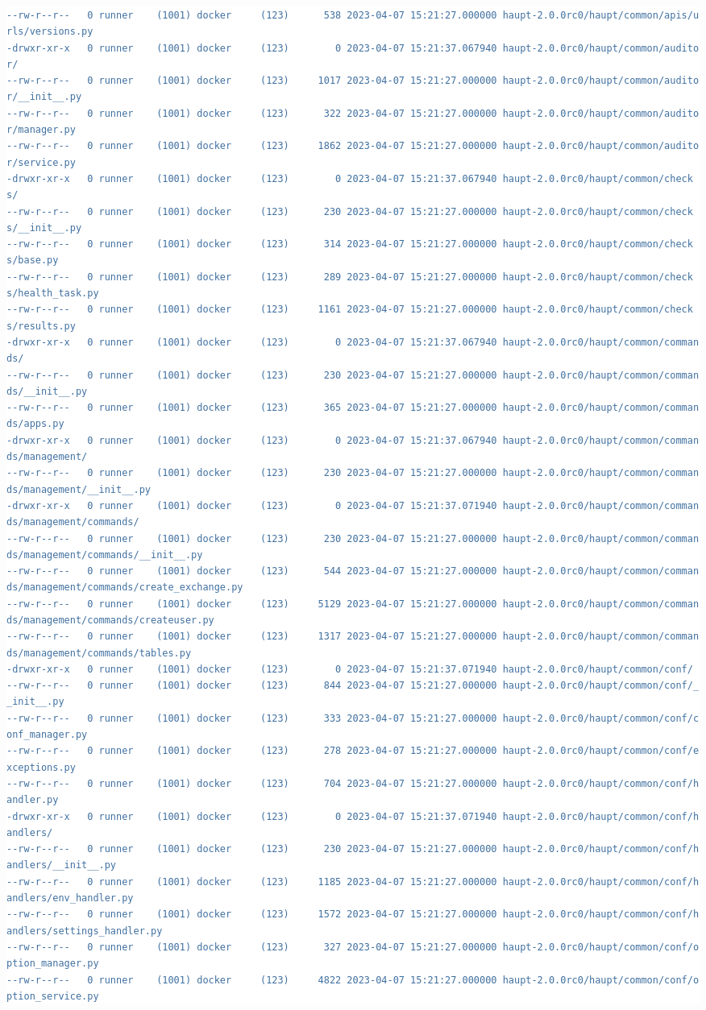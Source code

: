 ```diff
--rw-r--r--   0 runner    (1001) docker     (123)      538 2023-04-07 15:21:27.000000 haupt-2.0.0rc0/haupt/common/apis/urls/versions.py
-drwxr-xr-x   0 runner    (1001) docker     (123)        0 2023-04-07 15:21:37.067940 haupt-2.0.0rc0/haupt/common/auditor/
--rw-r--r--   0 runner    (1001) docker     (123)     1017 2023-04-07 15:21:27.000000 haupt-2.0.0rc0/haupt/common/auditor/__init__.py
--rw-r--r--   0 runner    (1001) docker     (123)      322 2023-04-07 15:21:27.000000 haupt-2.0.0rc0/haupt/common/auditor/manager.py
--rw-r--r--   0 runner    (1001) docker     (123)     1862 2023-04-07 15:21:27.000000 haupt-2.0.0rc0/haupt/common/auditor/service.py
-drwxr-xr-x   0 runner    (1001) docker     (123)        0 2023-04-07 15:21:37.067940 haupt-2.0.0rc0/haupt/common/checks/
--rw-r--r--   0 runner    (1001) docker     (123)      230 2023-04-07 15:21:27.000000 haupt-2.0.0rc0/haupt/common/checks/__init__.py
--rw-r--r--   0 runner    (1001) docker     (123)      314 2023-04-07 15:21:27.000000 haupt-2.0.0rc0/haupt/common/checks/base.py
--rw-r--r--   0 runner    (1001) docker     (123)      289 2023-04-07 15:21:27.000000 haupt-2.0.0rc0/haupt/common/checks/health_task.py
--rw-r--r--   0 runner    (1001) docker     (123)     1161 2023-04-07 15:21:27.000000 haupt-2.0.0rc0/haupt/common/checks/results.py
-drwxr-xr-x   0 runner    (1001) docker     (123)        0 2023-04-07 15:21:37.067940 haupt-2.0.0rc0/haupt/common/commands/
--rw-r--r--   0 runner    (1001) docker     (123)      230 2023-04-07 15:21:27.000000 haupt-2.0.0rc0/haupt/common/commands/__init__.py
--rw-r--r--   0 runner    (1001) docker     (123)      365 2023-04-07 15:21:27.000000 haupt-2.0.0rc0/haupt/common/commands/apps.py
-drwxr-xr-x   0 runner    (1001) docker     (123)        0 2023-04-07 15:21:37.067940 haupt-2.0.0rc0/haupt/common/commands/management/
--rw-r--r--   0 runner    (1001) docker     (123)      230 2023-04-07 15:21:27.000000 haupt-2.0.0rc0/haupt/common/commands/management/__init__.py
-drwxr-xr-x   0 runner    (1001) docker     (123)        0 2023-04-07 15:21:37.071940 haupt-2.0.0rc0/haupt/common/commands/management/commands/
--rw-r--r--   0 runner    (1001) docker     (123)      230 2023-04-07 15:21:27.000000 haupt-2.0.0rc0/haupt/common/commands/management/commands/__init__.py
--rw-r--r--   0 runner    (1001) docker     (123)      544 2023-04-07 15:21:27.000000 haupt-2.0.0rc0/haupt/common/commands/management/commands/create_exchange.py
--rw-r--r--   0 runner    (1001) docker     (123)     5129 2023-04-07 15:21:27.000000 haupt-2.0.0rc0/haupt/common/commands/management/commands/createuser.py
--rw-r--r--   0 runner    (1001) docker     (123)     1317 2023-04-07 15:21:27.000000 haupt-2.0.0rc0/haupt/common/commands/management/commands/tables.py
-drwxr-xr-x   0 runner    (1001) docker     (123)        0 2023-04-07 15:21:37.071940 haupt-2.0.0rc0/haupt/common/conf/
--rw-r--r--   0 runner    (1001) docker     (123)      844 2023-04-07 15:21:27.000000 haupt-2.0.0rc0/haupt/common/conf/__init__.py
--rw-r--r--   0 runner    (1001) docker     (123)      333 2023-04-07 15:21:27.000000 haupt-2.0.0rc0/haupt/common/conf/conf_manager.py
--rw-r--r--   0 runner    (1001) docker     (123)      278 2023-04-07 15:21:27.000000 haupt-2.0.0rc0/haupt/common/conf/exceptions.py
--rw-r--r--   0 runner    (1001) docker     (123)      704 2023-04-07 15:21:27.000000 haupt-2.0.0rc0/haupt/common/conf/handler.py
-drwxr-xr-x   0 runner    (1001) docker     (123)        0 2023-04-07 15:21:37.071940 haupt-2.0.0rc0/haupt/common/conf/handlers/
--rw-r--r--   0 runner    (1001) docker     (123)      230 2023-04-07 15:21:27.000000 haupt-2.0.0rc0/haupt/common/conf/handlers/__init__.py
--rw-r--r--   0 runner    (1001) docker     (123)     1185 2023-04-07 15:21:27.000000 haupt-2.0.0rc0/haupt/common/conf/handlers/env_handler.py
--rw-r--r--   0 runner    (1001) docker     (123)     1572 2023-04-07 15:21:27.000000 haupt-2.0.0rc0/haupt/common/conf/handlers/settings_handler.py
--rw-r--r--   0 runner    (1001) docker     (123)      327 2023-04-07 15:21:27.000000 haupt-2.0.0rc0/haupt/common/conf/option_manager.py
--rw-r--r--   0 runner    (1001) docker     (123)     4822 2023-04-07 15:21:27.000000 haupt-2.0.0rc0/haupt/common/conf/option_service.py
```
